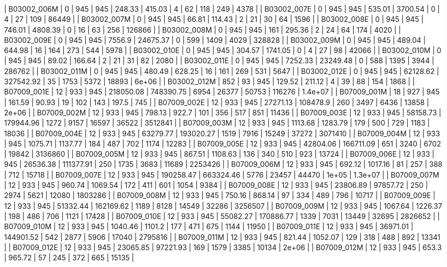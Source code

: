|  B03002_006M   |    0    |   945    | 945 |  248.33   |   415.03   |   4   |    62    |   118   |   249    |  4378   |
|  B03002_007E   |    0    |   945    | 945 |  535.01   |  3700.54   |   0   |    4     |   27    |   109    |  86449  |
|  B03002_007M   |    0    |   945    | 945 |   66.81   |   114.43   |   2   |    21    |   30    |    64    |  1596   |
|  B03002_008E   |    0    |   945    | 945 |  746.01   |  4808.39   |   0   |    16    |   63    |   256    | 126866  |
|  B03002_008M   |    0    |   945    | 945 |    161    |   295.36   |   2   |    24    |   64    |   174    |  4020   |
|  B03002_009E   |    0    |   945    | 945 |  7556.9   |  24675.37  |   0   |   599    |  1409   |   4029   | 328828  |
|  B03002_009M   |    0    |   945    | 945 |  489.04   |   644.98   |  16   |   164    |   273   |   544    |  5978   |
|  B03002_010E   |    0    |   945    | 945 |  304.57   |  1741.05   |   0   |    4     |   27    |    98    |  42066  |
|  B03002_010M   |    0    |   945    | 945 |   89.02   |   166.64   |   2   |    21    |   31    |    82    |  2080   |
|  B03002_011E   |    0    |   945    | 945 |  7252.33  |  23249.48  |   0   |   588    |  1395   |   3944   | 286762  |
|  B03002_011M   |    0    |   945    | 945 |  480.49   |   628.25   |  16   |   161    |   269   |   531    |  5647   |
|  B03002_012E   |    0    |   945    | 945 | 62128.62  | 327542.92  |  35   |   1753   |  5372   |  18893   |  6e+06  |
|  B03002_012M   |   852   |    93    | 945 |  129.52   |   211.12   |   4   |    39    |   88    |   154    |  1868   |
|  B07009_001E   |   12    |   933    | 945 | 218050.08 | 748390.75  | 6954  |  26377   |  50753  |  116276  | 1.4e+07 |
|  B07009_001M   |   18    |   927    | 945 |  161.59   |   90.93    |  19   |   102    |   143   |  197.5   |   745   |
|  B07009_002E   |   12    |   933    | 945 | 27271.13  |  108478.9  |  260  |   3497   |  6436   |  13858   |  2e+06  |
|  B07009_002M   |   12    |   933    | 945 |  798.13   |   922.7    |  101  |   356    |   517   |   851    |  11436  |
|  B07009_003E   |   12    |   933    | 945 | 58158.73  | 179944.96  | 1272  |   9157   |  16597  |  36522   | 3512841 |
|  B07009_003M   |   12    |   933    | 945 |  1113.68  |  1283.79   |  179  |   500    |   729   |   1183   |  18036  |
|  B07009_004E   |   12    |   933    | 945 | 63279.77  | 193020.27  | 1519  |   7916   |  15249  |  37272   | 3071410 |
|  B07009_004M   |   12    |   933    | 945 |  1075.71  |  1137.77   |  184  |   487    |   702   |   1174   |  12283  |
|  B07009_005E   |   12    |   933    | 945 | 42804.06  | 166711.09  |  651  |   3240   |  6702   |  19842   | 3136860 |
|  B07009_005M   |   12    |   933    | 945 |  867.51   |  1108.63   |  136  |   340    |   510   |   923    |  13724  |
|  B07009_006E   |   12    |   933    | 945 | 26536.38  | 111377.91  |  250  |   1735   |  3683   |  11689   | 2253426 |
|  B07009_006M   |   12    |   933    | 945 |  692.12   |  1017.16   |  81   |   257    |   388   |   712    |  15718  |
|  B07009_007E   |   12    |   933    | 945 | 190258.47 | 663324.46  | 5776  |  23457   |  44470  |  1e+05   | 1.3e+07 |
|  B07009_007M   |   12    |   933    | 945 |  960.74   |  1069.54   |  172  |   411    |   601   |   1054   |  9384   |
|  B07009_008E   |   12    |   933    | 945 | 23806.89  |  97857.72  |  250  |   2974   |  5621   |  12080   | 1803286 |
|  B07009_008M   |   12    |   933    | 945 |  750.16   |   868.14   |  97   |   334    |   489   |   796    |  10717  |
|  B07009_009E   |   12    |   933    | 945 | 51332.44  | 162169.62  | 1189  |   8128   |  14549  |  32286   | 3256507 |
|  B07009_009M   |   12    |   933    | 945 |  1067.64  |  1226.37   |  198  |   486    |   706   |   1121   |  17428  |
|  B07009_010E   |   12    |   933    | 945 | 55082.27  | 170886.77  | 1339  |   7031   |  13449  |  32695   | 2826652 |
|  B07009_010M   |   12    |   933    | 945 |  1040.46  |   1101.2   |  177  |   471    |   675   |   1144   |  11950  |
|  B07009_011E   |   12    |   933    | 945 | 36971.01  | 144901.52  |  542  |   2877   |  5906   |  17040   | 2795816 |
|  B07009_011M   |   12    |   933    | 945 |  821.44   |  1052.07   |  129  |   318    |   488   |   892    |  13341  |
|  B07009_012E   |   12    |   933    | 945 | 23065.85  |  97221.93  |  169  |   1579   |  3385   |  10134   |  2e+06  |
|  B07009_012M   |   12    |   933    | 945 |   653.3   |   965.72   |  57   |   245    |   372   |   665    |  15135  |